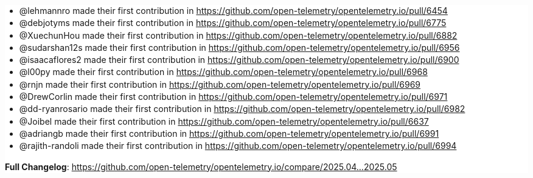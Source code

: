 * @lehmannro made their first contribution in https://github.com/open-telemetry/opentelemetry.io/pull/6454
* @debjotyms made their first contribution in https://github.com/open-telemetry/opentelemetry.io/pull/6775
* @XuechunHou made their first contribution in https://github.com/open-telemetry/opentelemetry.io/pull/6882
* @sudarshan12s made their first contribution in https://github.com/open-telemetry/opentelemetry.io/pull/6956
* @isaacaflores2 made their first contribution in https://github.com/open-telemetry/opentelemetry.io/pull/6900
* @l00py made their first contribution in https://github.com/open-telemetry/opentelemetry.io/pull/6968
* @rnjn made their first contribution in https://github.com/open-telemetry/opentelemetry.io/pull/6969
* @DrewCorlin made their first contribution in https://github.com/open-telemetry/opentelemetry.io/pull/6971
* @dd-ryanrosario made their first contribution in https://github.com/open-telemetry/opentelemetry.io/pull/6982
* @Joibel made their first contribution in https://github.com/open-telemetry/opentelemetry.io/pull/6637
* @adriangb made their first contribution in https://github.com/open-telemetry/opentelemetry.io/pull/6991
* @rajith-randoli made their first contribution in https://github.com/open-telemetry/opentelemetry.io/pull/6994

**Full Changelog**: https://github.com/open-telemetry/opentelemetry.io/compare/2025.04...2025.05